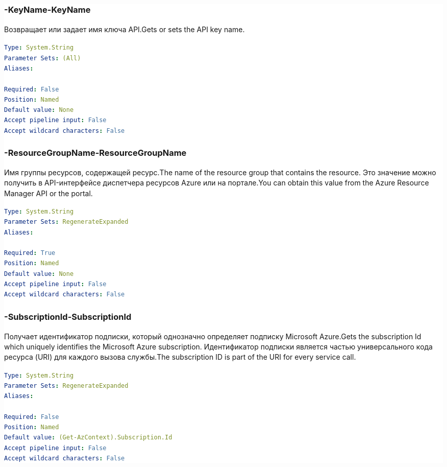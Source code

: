 ### <span data-ttu-id="d4087-121">-KeyName</span><span class="sxs-lookup"><span data-stu-id="d4087-121">-KeyName</span></span>
<span data-ttu-id="d4087-122">Возвращает или задает имя ключа API.</span><span class="sxs-lookup"><span data-stu-id="d4087-122">Gets or sets the API key name.</span></span>

```yaml
Type: System.String
Parameter Sets: (All)
Aliases:

Required: False
Position: Named
Default value: None
Accept pipeline input: False
Accept wildcard characters: False
```

### <span data-ttu-id="d4087-123">-ResourceGroupName</span><span class="sxs-lookup"><span data-stu-id="d4087-123">-ResourceGroupName</span></span>
<span data-ttu-id="d4087-124">Имя группы ресурсов, содержащей ресурс.</span><span class="sxs-lookup"><span data-stu-id="d4087-124">The name of the resource group that contains the resource.</span></span>
<span data-ttu-id="d4087-125">Это значение можно получить в API-интерфейсе диспетчера ресурсов Azure или на портале.</span><span class="sxs-lookup"><span data-stu-id="d4087-125">You can obtain this value from the Azure Resource Manager API or the portal.</span></span>

```yaml
Type: System.String
Parameter Sets: RegenerateExpanded
Aliases:

Required: True
Position: Named
Default value: None
Accept pipeline input: False
Accept wildcard characters: False
```

### <span data-ttu-id="d4087-126">-SubscriptionId</span><span class="sxs-lookup"><span data-stu-id="d4087-126">-SubscriptionId</span></span>
<span data-ttu-id="d4087-127">Получает идентификатор подписки, который однозначно определяет подписку Microsoft Azure.</span><span class="sxs-lookup"><span data-stu-id="d4087-127">Gets the subscription Id which uniquely identifies the Microsoft Azure subscription.</span></span>
<span data-ttu-id="d4087-128">Идентификатор подписки является частью универсального кода ресурса (URI) для каждого вызова службы.</span><span class="sxs-lookup"><span data-stu-id="d4087-128">The subscription ID is part of the URI for every service call.</span></span>

```yaml
Type: System.String
Parameter Sets: RegenerateExpanded
Aliases:

Required: False
Position: Named
Default value: (Get-AzContext).Subscription.Id
Accept pipeline input: False
Accept wildcard characters: False
```
